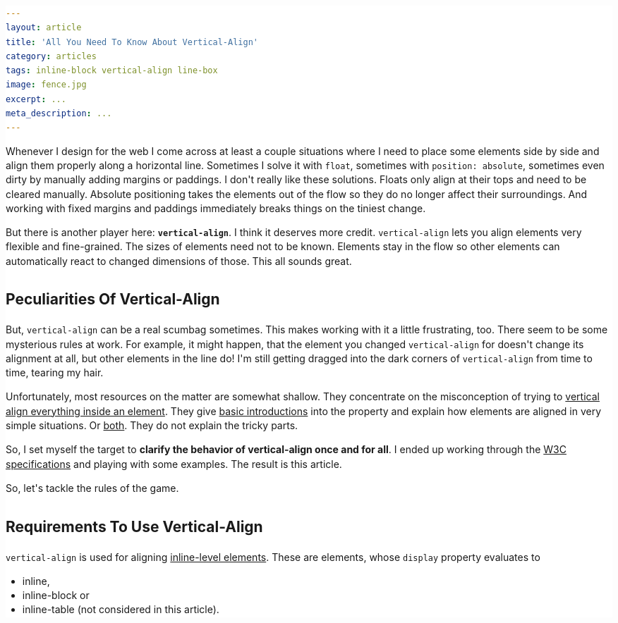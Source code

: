 ```yaml
---
layout: article
title: 'All You Need To Know About Vertical-Align'
category: articles
tags: inline-block vertical-align line-box
image: fence.jpg
excerpt: ...
meta_description: ...
---
```


Whenever I design for the web I come across at least a couple situations where I need to place some elements side by side and align them properly along a horizontal line. Sometimes I solve it with `float`, sometimes with `position: absolute`, sometimes even dirty by manually adding margins or paddings. I don't really like these solutions. Floats only align at their tops and need to be cleared manually. Absolute positioning takes the elements out of the flow so they do no longer affect their surroundings. And working with fixed margins and paddings immediately breaks things on the tiniest change.

But there is another player here: **`vertical-align`**. I think it deserves more credit. `vertical-align` lets you align elements very flexible and fine-grained. The sizes of elements need not to be known. Elements stay in the flow so other elements can automatically react to changed dimensions of those. This all sounds great.

Peculiarities Of Vertical-Align
-------------------------------
But, `vertical-align` can be a real scumbag sometimes. This makes working with it a little frustrating, too. There seem to be some mysterious rules at work. For example, it might happen, that the element you changed `vertical-align` for doesn't change its alignment at all, but other elements in the line do! I'm still getting dragged into the dark corners of `vertical-align` from time to time, tearing my hair. 

Unfortunately, most resources on the matter are somewhat shallow. They concentrate on the misconception of trying to [vertical align everything inside an element](http://phrogz.net/CSS/vertical-align/). They give [basic introductions](http://css-tricks.com/what-is-vertical-align/) into the property and explain how elements are aligned in very simple situations. Or [both](http://www.impressivewebs.com/css-vertical-align/). They do not explain the tricky parts.

So, I set myself the target to **clarify the behavior of vertical-align once and for all**. I ended up working through the [W3C](http://www.w3.org/TR/CSS2/visudet.html#line-height) [specifications](http://www.w3.org/TR/CSS2/visuren.html#inline-formatting) and playing with some examples. The result is this article.

So, let's tackle the rules of the game.

Requirements To Use Vertical-Align
----------------------------------
`vertical-align` is used for aligning [inline-level elements](http://www.w3.org/TR/CSS2/visuren.html#inline-level). These are elements, whose `display` property evaluates to 
* inline,
* inline-block or
* inline-table (not considered in this article).
